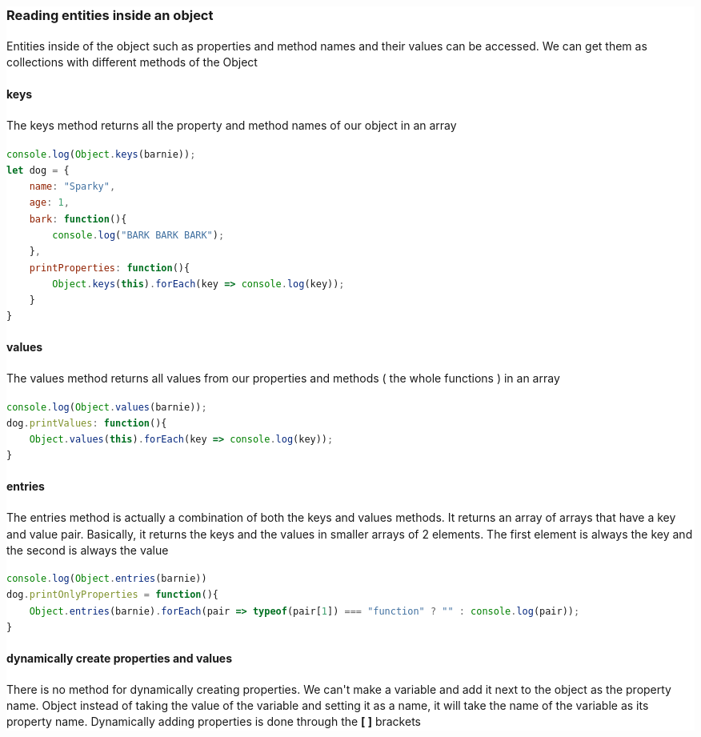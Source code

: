 ### Reading entities inside an object

Entities inside of the object such as properties and method names and their values can be accessed. We can get them as collections with different methods of the Object

#### keys

The keys method returns all the property and method names of our object in an array

```javascript
console.log(Object.keys(barnie));
let dog = {
    name: "Sparky",
    age: 1,
    bark: function(){
        console.log("BARK BARK BARK");
    },
    printProperties: function(){
        Object.keys(this).forEach(key => console.log(key));
    }
}
```

#### values

The values method returns all values from our properties and methods ( the whole functions ) in an array

```javascript
console.log(Object.values(barnie));
dog.printValues: function(){
    Object.values(this).forEach(key => console.log(key));
}
```

#### entries

The entries method is actually a combination of both the keys and values methods. It returns an array of arrays that have a key and value pair. Basically, it returns the keys and the values in smaller arrays of 2 elements. The first element is always the key and the second is always the value

```javascript
console.log(Object.entries(barnie))
dog.printOnlyProperties = function(){
    Object.entries(barnie).forEach(pair => typeof(pair[1]) === "function" ? "" : console.log(pair));
}
```

#### dynamically create properties and values

There is no method for dynamically creating properties. We can't make a variable and add it next to the object as the property name. Object instead of taking the value of the variable and setting it as a name, it will take the name of the variable as its property name. Dynamically adding properties is done through the **[ ]** brackets
